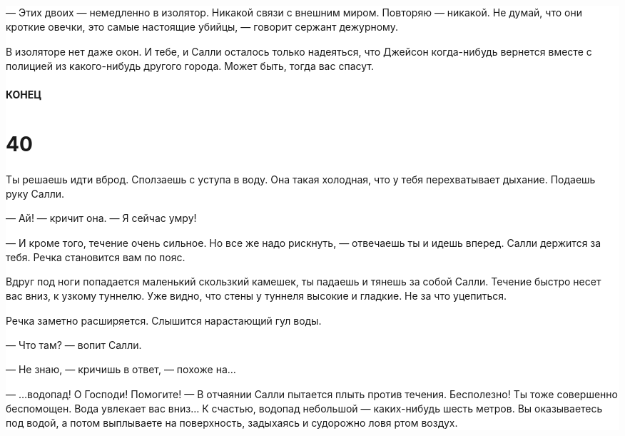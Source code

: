 — Этих двоих — немедленно в изолятор. Никакой связи с внешним миром. Повторяю — никакой. Не думай, что они кроткие овечки, это самые настоящие убийцы, — говорит сержант дежурному.

В изоляторе нет даже окон. И тебе, и Салли осталось только надеяться, что Джейсон когда-нибудь вернется вместе с полицией из какого-нибудь другого города. Может быть, тогда вас спасут.

#### КОНЕЦ

# 40

Ты решаешь идти вброд. Сползаешь с уступа в воду. Она такая холодная, что у тебя перехватывает дыхание. Подаешь руку Салли.

— Ай! — кричит она. — Я сейчас умру!

— И кроме того, течение очень сильное. Но все же надо рискнуть, — отвечаешь ты и идешь вперед. Салли держится за тебя. Речка становится вам по пояс.

Вдруг под ноги попадается маленький скользкий камешек, ты падаешь и тянешь за собой Салли. Течение быстро несет вас вниз, к узкому туннелю. Уже видно, что стены у туннеля высокие и гладкие. Не за что уцепиться.

Речка заметно расширяется. Слышится нарастающий гул воды.

— Что там? — вопит Салли.

— Не знаю, — кричишь в ответ, — похоже на…

— …водопад! О Господи! Помогите! — В отчаянии Салли пытается плыть против течения. Бесполезно! Ты тоже совершенно беспомощен. Вода увлекает вас вниз… К счастью, водопад небольшой — каких-нибудь шесть метров. Вы оказываетесь под водой, а потом выплываете на поверхность, задыхаясь и судорожно ловя ртом воздух.
